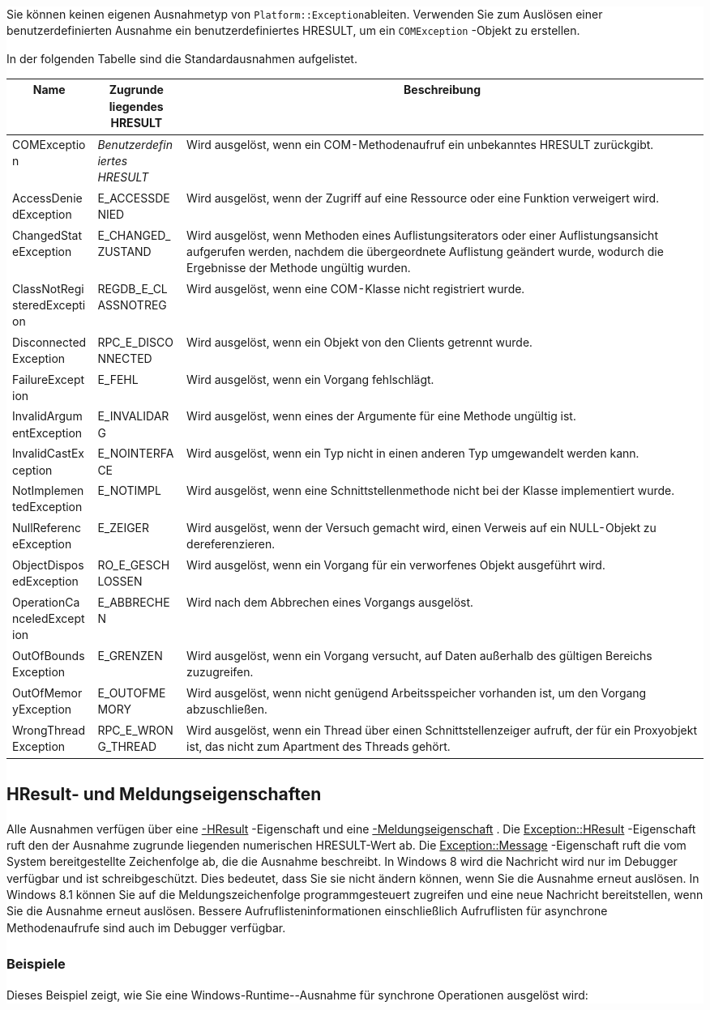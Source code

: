 Sie können keinen eigenen Ausnahmetyp von `Platform::Exception`ableiten. Verwenden Sie zum Auslösen einer benutzerdefinierten Ausnahme ein benutzerdefiniertes HRESULT, um ein `COMException` -Objekt zu erstellen.

In der folgenden Tabelle sind die Standardausnahmen aufgelistet.

|Name|Zugrunde liegendes HRESULT|Beschreibung|
|----------|------------------------|-----------------|
|COMException|*Benutzerdefiniertes HRESULT*|Wird ausgelöst, wenn ein COM-Methodenaufruf ein unbekanntes HRESULT zurückgibt.|
|AccessDeniedException|E\_ACCESSDENIED|Wird ausgelöst, wenn der Zugriff auf eine Ressource oder eine Funktion verweigert wird.|
|ChangedStateException|E\_CHANGED\_ZUSTAND|Wird ausgelöst, wenn Methoden eines Auflistungsiterators oder einer Auflistungsansicht aufgerufen werden, nachdem die übergeordnete Auflistung geändert wurde, wodurch die Ergebnisse der Methode ungültig wurden.|
|ClassNotRegisteredException|REGDB\_E\_CLASSNOTREG|Wird ausgelöst, wenn eine COM-Klasse nicht registriert wurde.|
|DisconnectedException|RPC\_E\_DISCONNECTED|Wird ausgelöst, wenn ein Objekt von den Clients getrennt wurde.|
|FailureException|E\_FEHL|Wird ausgelöst, wenn ein Vorgang fehlschlägt.|
|InvalidArgumentException|E\_INVALIDARG|Wird ausgelöst, wenn eines der Argumente für eine Methode ungültig ist.|
|InvalidCastException|E\_NOINTERFACE|Wird ausgelöst, wenn ein Typ nicht in einen anderen Typ umgewandelt werden kann.|
|NotImplementedException|E\_NOTIMPL|Wird ausgelöst, wenn eine Schnittstellenmethode nicht bei der Klasse implementiert wurde.|
|NullReferenceException|E\_ZEIGER|Wird ausgelöst, wenn der Versuch gemacht wird, einen Verweis auf ein NULL-Objekt zu dereferenzieren.|
|ObjectDisposedException|RO\_E\_GESCHLOSSEN|Wird ausgelöst, wenn ein Vorgang für ein verworfenes Objekt ausgeführt wird.|
|OperationCanceledException|E\_ABBRECHEN|Wird nach dem Abbrechen eines Vorgangs ausgelöst.|
|OutOfBoundsException|E\_GRENZEN|Wird ausgelöst, wenn ein Vorgang versucht, auf Daten außerhalb des gültigen Bereichs zuzugreifen.|
|OutOfMemoryException|E\_OUTOFMEMORY|Wird ausgelöst, wenn nicht genügend Arbeitsspeicher vorhanden ist, um den Vorgang abzuschließen.|
|WrongThreadException|RPC\_E\_WRONG\_THREAD|Wird ausgelöst, wenn ein Thread über einen Schnittstellenzeiger aufruft, der für ein Proxyobjekt ist, das nicht zum Apartment des Threads gehört.|

## <a name="hresult-and-message-properties"></a>HResult- und Meldungseigenschaften

Alle Ausnahmen verfügen über eine [-HResult](platform-comexception-class.md#hresult) -Eigenschaft und eine [-Meldungseigenschaft](platform-comexception-class.md#message) . Die [Exception::HResult](platform-exception-class.md#hresult) -Eigenschaft ruft den der Ausnahme zugrunde liegenden numerischen HRESULT-Wert ab. Die [Exception::Message](platform-exception-class.md#message) -Eigenschaft ruft die vom System bereitgestellte Zeichenfolge ab, die die Ausnahme beschreibt. In Windows 8 wird die Nachricht wird nur im Debugger verfügbar und ist schreibgeschützt. Dies bedeutet, dass Sie sie nicht ändern können, wenn Sie die Ausnahme erneut auslösen. In Windows 8.1 können Sie auf die Meldungszeichenfolge programmgesteuert zugreifen und eine neue Nachricht bereitstellen, wenn Sie die Ausnahme erneut auslösen. Bessere Aufruflisteninformationen einschließlich Aufruflisten für asynchrone Methodenaufrufe sind auch im Debugger verfügbar.

### <a name="examples"></a>Beispiele

Dieses Beispiel zeigt, wie Sie eine Windows-Runtime--Ausnahme für synchrone Operationen ausgelöst wird:
